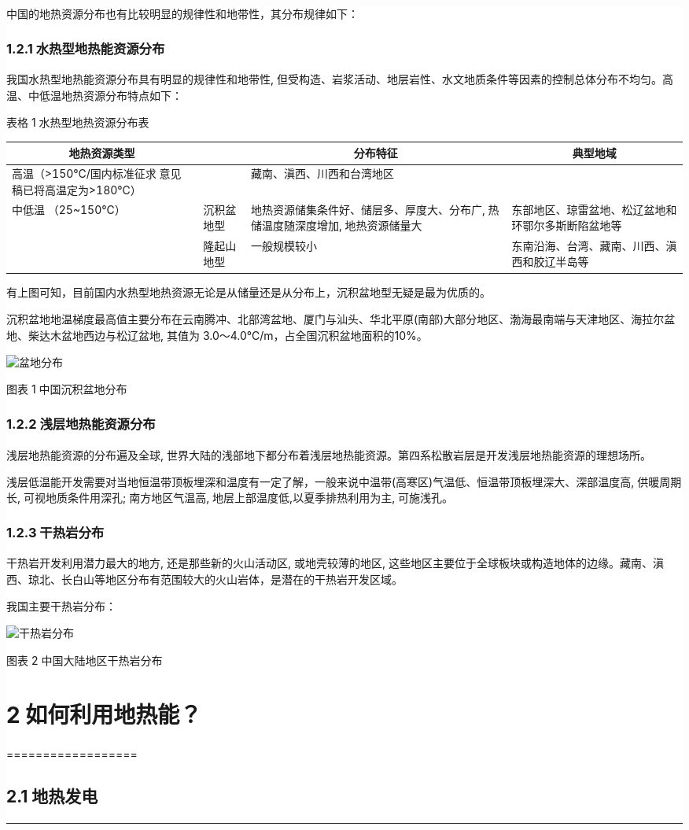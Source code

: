 中国的地热资源分布也有比较明显的规律性和地带性，其分布规律如下：

### 1.2.1 水热型地热能资源分布

我国水热型地热能资源分布具有明显的规律性和地带性,
但受构造、岩浆活动、地层岩性、水文地质条件等因素的控制总体分布不均匀。高温、中低温地热资源分布特点如下：

表格 1 水热型地热资源分布表

| 地热资源类型                                         |    | 分布特征                                                                       |   典型地域                                                 |
|------------------------------------------------------|------------|--------------------------------------------------------------------------------|----------------------------------------------------|
| 高温（\>150℃/国内标准征求 意见稿已将高温定为\>180℃） |            | 藏南、滇西、川西和台湾地区                                                     |                                                    |
| 中低温 （25\~150℃）                                  | 沉积盆地型 | 地热资源储集条件好、储层多、厚度大、分布广, 热储温度随深度增加, 地热资源储量大 | 东部地区、琼雷盆地、松辽盆地和环鄂尔多斯断陷盆地等 |
|                                                      | 隆起山地型 | 一般规模较小                                                                   | 东南沿海、台湾、藏南、川西、滇西和胶辽半岛等       |

有上图可知，目前国内水热型地热资源无论是从储量还是从分布上，沉积盆地型无疑是最为优质的。

沉积盆地地温梯度最高值主要分布在云南腾冲、北部湾盆地、厦门与汕头、华北平原(南部)大部分地区、渤海最南端与天津地区、海拉尔盆地、柴达木盆地西边与松辽盆地,
其值为 3.0～4.0℃/m，占全国沉积盆地面积的10%。

![盆地分布](https://s2.ax1x.com/2019/01/13/Fj7Vyj.png)

图表 1 中国沉积盆地分布

### 1.2.2 浅层地热能资源分布

浅层地热能资源的分布遍及全球,
世界大陆的浅部地下都分布着浅层地热能资源。第四系松散岩层是开发浅层地热能资源的理想场所。

浅层低温能开发需要对当地恒温带顶板埋深和温度有一定了解，一般来说中温带(高寒区)气温低、恒温带顶板埋深大、深部温度高,
供暖周期长, 可视地质条件用深孔; 南方地区气温高,
地层上部温度低,以夏季排热利用为主, 可施浅孔。

### 1.2.3 干热岩分布

干热岩开发利用潜力最大的地方, 还是那些新的火山活动区, 或地壳较薄的地区,
这些地区主要位于全球板块或构造地体的边缘。藏南、滇西、琼北、长白山等地区分布有范围较大的火山岩体，是潜在的干热岩开发区域。

我国主要干热岩分布：

![干热岩分布](https://s2.ax1x.com/2019/01/13/Fj7nwq.png)

图表 2 中国大陆地区干热岩分布



# 2 如何利用地热能？
==================

## 2.1 地热发电
------------
